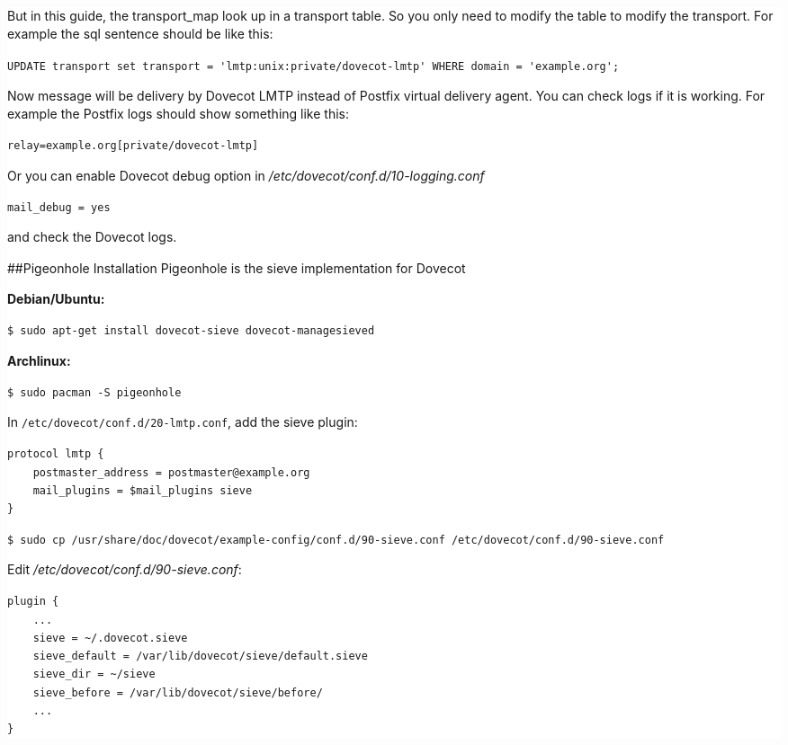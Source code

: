 But in this guide, the transport_map look up in a transport table. So you only need to modify
the table to modify the transport. For example the sql sentence should be like this:

```
UPDATE transport set transport = 'lmtp:unix:private/dovecot-lmtp' WHERE domain = 'example.org';
```

Now message will be delivery by Dovecot LMTP instead of Postfix virtual delivery agent.
You can check logs if it is working. For example the Postfix logs should show something like this:

```
relay=example.org[private/dovecot-lmtp]
```

Or you can enable Dovecot debug option in */etc/dovecot/conf.d/10-logging.conf*

```
mail_debug = yes
```

and check the Dovecot logs.


##Pigeonhole Installation
Pigeonhole is the sieve implementation for Dovecot

**Debian/Ubuntu:**
```
$ sudo apt-get install dovecot-sieve dovecot-managesieved
```

**Archlinux:**
```
$ sudo pacman -S pigeonhole
```

In ```/etc/dovecot/conf.d/20-lmtp.conf```, add the sieve plugin:

```
protocol lmtp {
    postmaster_address = postmaster@example.org
    mail_plugins = $mail_plugins sieve
}
```

```
$ sudo cp /usr/share/doc/dovecot/example-config/conf.d/90-sieve.conf /etc/dovecot/conf.d/90-sieve.conf
```

Edit */etc/dovecot/conf.d/90-sieve.conf*:

```
plugin {
    ...
    sieve = ~/.dovecot.sieve
    sieve_default = /var/lib/dovecot/sieve/default.sieve
    sieve_dir = ~/sieve
    sieve_before = /var/lib/dovecot/sieve/before/
    ...
}
```

